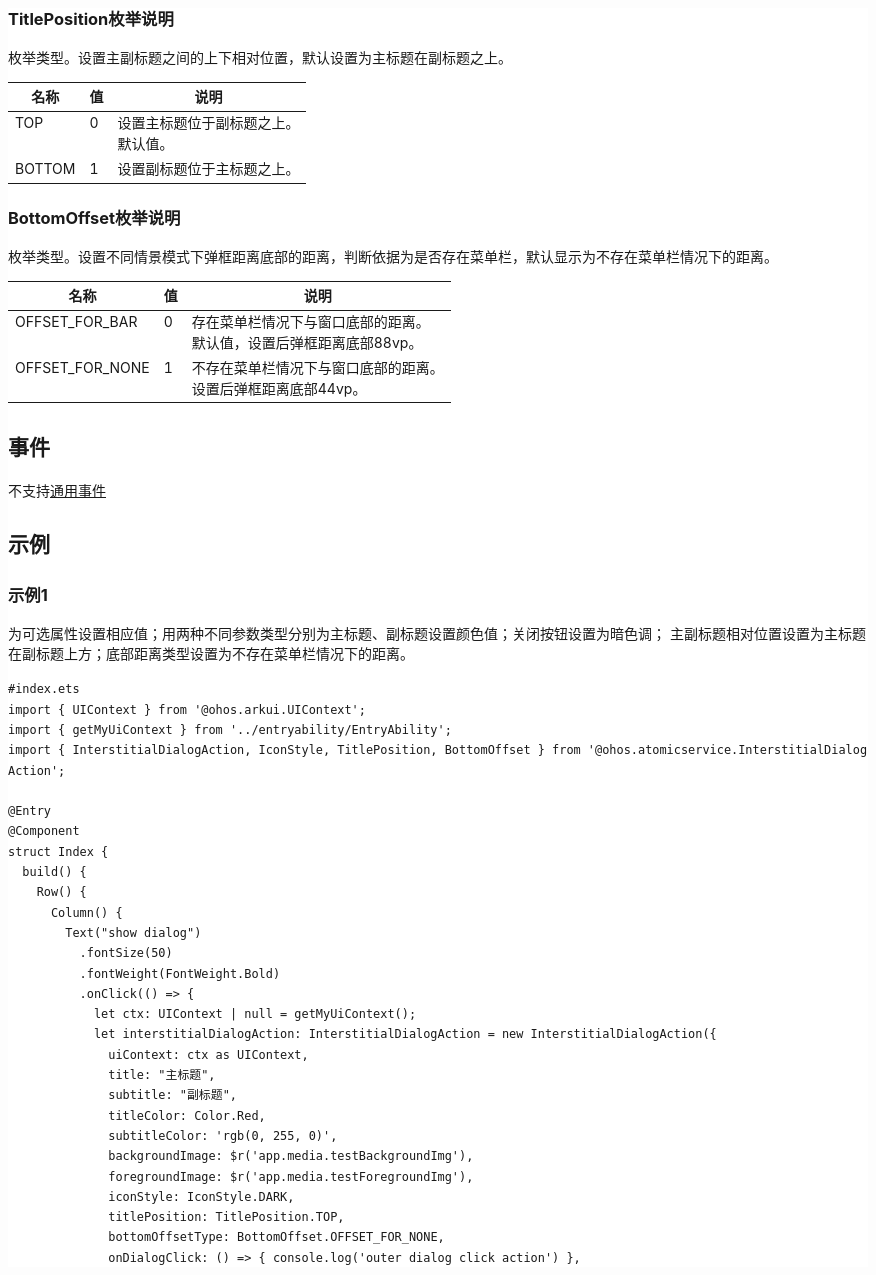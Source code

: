 ### TitlePosition枚举说明

枚举类型。设置主副标题之间的上下相对位置，默认设置为主标题在副标题之上。

| 名称 | 值 | 说明 |
| - | - | - |
| TOP | 0 | 设置主标题位于副标题之上。<br>默认值。 |
| BOTTOM | 1 | 设置副标题位于主标题之上。 |

### BottomOffset枚举说明

枚举类型。设置不同情景模式下弹框距离底部的距离，判断依据为是否存在菜单栏，默认显示为不存在菜单栏情况下的距离。

| 名称 | 值 | 说明 |
| - | - | - |
| OFFSET_FOR_BAR | 0 | 存在菜单栏情况下与窗口底部的距离。<br>默认值，设置后弹框距离底部88vp。 |
| OFFSET_FOR_NONE | 1 | 不存在菜单栏情况下与窗口底部的距离。<br>设置后弹框距离底部44vp。 |

## 事件
不支持[通用事件](ts-universal-events-click.md)

## 示例

### 示例1

为可选属性设置相应值；用两种不同参数类型分别为主标题、副标题设置颜色值；关闭按钮设置为暗色调；
主副标题相对位置设置为主标题在副标题上方；底部距离类型设置为不存在菜单栏情况下的距离。

```
#index.ets
import { UIContext } from '@ohos.arkui.UIContext';
import { getMyUiContext } from '../entryability/EntryAbility';
import { InterstitialDialogAction, IconStyle, TitlePosition, BottomOffset } from '@ohos.atomicservice.InterstitialDialogAction';

@Entry
@Component
struct Index {
  build() {
    Row() {
      Column() {
        Text("show dialog")
          .fontSize(50)
          .fontWeight(FontWeight.Bold)
          .onClick(() => {
            let ctx: UIContext | null = getMyUiContext();
            let interstitialDialogAction: InterstitialDialogAction = new InterstitialDialogAction({
              uiContext: ctx as UIContext,
              title: "主标题",
              subtitle: "副标题",
              titleColor: Color.Red,
              subtitleColor: 'rgb(0, 255, 0)',
              backgroundImage: $r('app.media.testBackgroundImg'),
              foregroundImage: $r('app.media.testForegroundImg'),
              iconStyle: IconStyle.DARK,
              titlePosition: TitlePosition.TOP,
              bottomOffsetType: BottomOffset.OFFSET_FOR_NONE,
              onDialogClick: () => { console.log('outer dialog click action') },
```